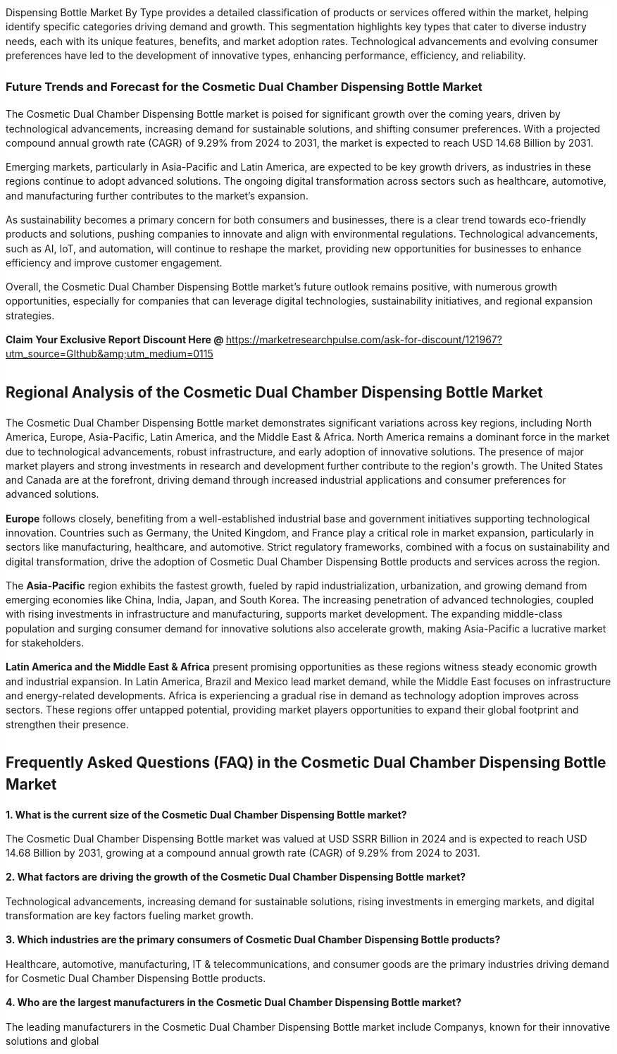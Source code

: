 Dispensing Bottle Market By Type provides a detailed classification of products or services offered within the market, helping identify specific categories driving demand and growth. This segmentation highlights key types that cater to diverse industry needs, each with its unique features, benefits, and market adoption rates. Technological advancements and evolving consumer preferences have led to the development of innovative types, enhancing performance, efficiency, and reliability.</p><h3>Future Trends and Forecast for the Cosmetic Dual Chamber Dispensing Bottle Market</h3><p>The Cosmetic Dual Chamber Dispensing Bottle market is poised for significant growth over the coming years, driven by technological advancements, increasing demand for sustainable solutions, and shifting consumer preferences. With a projected compound annual growth rate (CAGR) of 9.29% from 2024 to 2031, the market is expected to reach USD 14.68 Billion by 2031.</p><p>Emerging markets, particularly in Asia-Pacific and Latin America, are expected to be key growth drivers, as industries in these regions continue to adopt advanced solutions. The ongoing digital transformation across sectors such as healthcare, automotive, and manufacturing further contributes to the market&rsquo;s expansion.</p><p>As sustainability becomes a primary concern for both consumers and businesses, there is a clear trend towards eco-friendly products and solutions, pushing companies to innovate and align with environmental regulations. Technological advancements, such as AI, IoT, and automation, will continue to reshape the market, providing new opportunities for businesses to enhance efficiency and improve customer engagement.</p><p>Overall, the Cosmetic Dual Chamber Dispensing Bottle market&rsquo;s future outlook remains positive, with numerous growth opportunities, especially for companies that can leverage digital technologies, sustainability initiatives, and regional expansion strategies.</p><p><strong>Claim Your Exclusive Report Discount Here @ </strong><a href="https://marketresearchpulse.com/ask-for-discount/121967?utm_source=GIthub&amp;utm_medium=0115">https://marketresearchpulse.com/ask-for-discount/121967?utm_source=GIthub&amp;utm_medium=0115</a></p><h2><strong>Regional Analysis of the Cosmetic Dual Chamber Dispensing Bottle Market</strong></h2><p>The Cosmetic Dual Chamber Dispensing Bottle market demonstrates significant variations across key regions, including North America, Europe, Asia-Pacific, Latin America, and the Middle East &amp; Africa. North America remains a dominant force in the market due to technological advancements, robust infrastructure, and early adoption of innovative solutions. The presence of major market players and strong investments in research and development further contribute to the region's growth. The United States and Canada are at the forefront, driving demand through increased industrial applications and consumer preferences for advanced solutions.</p><p><strong>Europe</strong> follows closely, benefiting from a well-established industrial base and government initiatives supporting technological innovation. Countries such as Germany, the United Kingdom, and France play a critical role in market expansion, particularly in sectors like manufacturing, healthcare, and automotive. Strict regulatory frameworks, combined with a focus on sustainability and digital transformation, drive the adoption of Cosmetic Dual Chamber Dispensing Bottle products and services across the region.</p><p>The <strong>Asia-Pacific</strong> region exhibits the fastest growth, fueled by rapid industrialization, urbanization, and growing demand from emerging economies like China, India, Japan, and South Korea. The increasing penetration of advanced technologies, coupled with rising investments in infrastructure and manufacturing, supports market development. The expanding middle-class population and surging consumer demand for innovative solutions also accelerate growth, making Asia-Pacific a lucrative market for stakeholders.</p><p><strong>Latin America and the Middle East &amp; Africa</strong> present promising opportunities as these regions witness steady economic growth and industrial expansion. In Latin America, Brazil and Mexico lead market demand, while the Middle East focuses on infrastructure and energy-related developments. Africa is experiencing a gradual rise in demand as technology adoption improves across sectors. These regions offer untapped potential, providing market players opportunities to expand their global footprint and strengthen their presence.</p><h2><strong>Frequently Asked Questions (FAQ) in the Cosmetic Dual Chamber Dispensing Bottle Market</strong></h2><p><strong>1. What is the current size of the Cosmetic Dual Chamber Dispensing Bottle market?</strong></p><p>The Cosmetic Dual Chamber Dispensing Bottle market was valued at USD SSRR Billion in 2024 and is expected to reach USD 14.68 Billion by 2031, growing at a compound annual growth rate (CAGR) of 9.29% from 2024 to 2031.</p><p><strong>2. What factors are driving the growth of the Cosmetic Dual Chamber Dispensing Bottle market?</strong></p><p>Technological advancements, increasing demand for sustainable solutions, rising investments in emerging markets, and digital transformation are key factors fueling market growth.</p><p><strong>3. Which industries are the primary consumers of Cosmetic Dual Chamber Dispensing Bottle products?</strong></p><p>Healthcare, automotive, manufacturing, IT &amp; telecommunications, and consumer goods are the primary industries driving demand for Cosmetic Dual Chamber Dispensing Bottle products.</p><p><strong>4. Who are the largest manufacturers in the Cosmetic Dual Chamber Dispensing Bottle market?</strong></p><p>The leading manufacturers in the Cosmetic Dual Chamber Dispensing Bottle market include Companys, known for their innovative solutions and global
